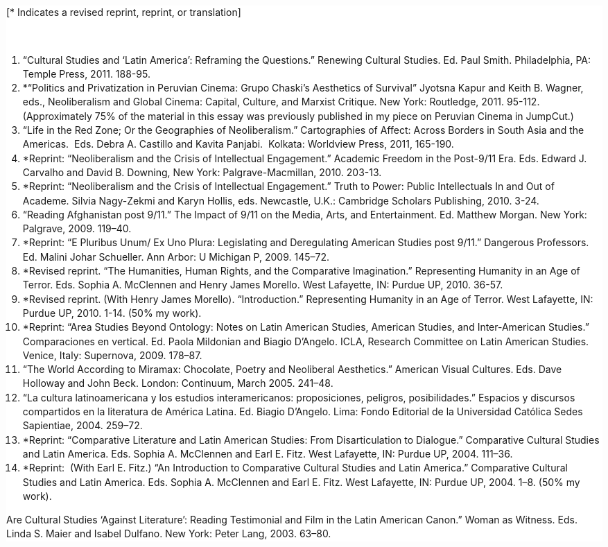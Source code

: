 <p dir="ltr">
  [* Indicates a revised reprint, reprint, or translation]
</p>

&nbsp;

1.  “Cultural Studies and ‘Latin America’: Reframing the Questions.” Renewing Cultural Studies. Ed. Paul Smith. Philadelphia, PA: Temple Press, 2011. 188-95.
2.  *“Politics and Privatization in Peruvian Cinema: Grupo Chaski’s Aesthetics of Survival” Jyotsna Kapur and Keith B. Wagner, eds., Neoliberalism and Global Cinema: Capital, Culture, and Marxist Critique. New York: Routledge, 2011. 95-112. (Approximately 75% of the material in this essay was previously published in my piece on Peruvian Cinema in JumpCut.)
3.  “Life in the Red Zone; Or the Geographies of Neoliberalism.” Cartographies of Affect: Across Borders in South Asia and the Americas.  Eds. Debra A. Castillo and Kavita Panjabi.  Kolkata: Worldview Press, 2011, 165-190.
4.  *Reprint: “Neoliberalism and the Crisis of Intellectual Engagement.” Academic Freedom in the Post-9/11 Era. Eds. Edward J. Carvalho and David B. Downing, New York: Palgrave-Macmillan, 2010. 203-13.
5.  *Reprint: “Neoliberalism and the Crisis of Intellectual Engagement.” Truth to Power: Public Intellectuals In and Out of Academe. Silvia Nagy-Zekmi and Karyn Hollis, eds. Newcastle, U.K.: Cambridge Scholars Publishing, 2010. 3-24.
6.  “Reading Afghanistan post 9/11.” The Impact of 9/11 on the Media, Arts, and Entertainment. Ed. Matthew Morgan. New York: Palgrave, 2009. 119–40.
7.  *Reprint: “E Pluribus Unum/ Ex Uno Plura: Legislating and Deregulating American Studies post 9/11.” Dangerous Professors. Ed. Malini Johar Schueller. Ann Arbor: U Michigan P, 2009. 145–72.
8.  *Revised reprint. “The Humanities, Human Rights, and the Comparative Imagination.” Representing Humanity in an Age of Terror. Eds. Sophia A. McClennen and Henry James Morello. West Lafayette, IN: Purdue UP, 2010. 36-57.
9.  *Revised reprint. (With Henry James Morello). “Introduction.” Representing Humanity in an Age of Terror. West Lafayette, IN: Purdue UP, 2010. 1-14. (50% my work).
10. *Reprint: “Area Studies Beyond Ontology: Notes on Latin American Studies, American Studies, and Inter-American Studies.” Comparaciones en vertical. Ed. Paola Mildonian and Biagio D’Angelo. ICLA, Research Committee on Latin American Studies. Venice, Italy: Supernova, 2009. 178–87.
11. “The World According to Miramax: Chocolate, Poetry and Neoliberal Aesthetics.” American Visual Cultures. Eds. Dave Holloway and John Beck. London: Continuum, March 2005. 241–48.
12. “La cultura latinoamericana y los estudios interamericanos: proposiciones, peligros, posibilidades.” Espacios y discursos compartidos en la literatura de América Latina. Ed. Biagio D&#8217;Angelo. Lima: Fondo Editorial de la Universidad Católica Sedes Sapientiae, 2004. 259–72.
13. *Reprint: “Comparative Literature and Latin American Studies: From Disarticulation to Dialogue.” Comparative Cultural Studies and Latin America. Eds. Sophia A. McClennen and Earl E. Fitz. West Lafayette, IN: Purdue UP, 2004. 111–36.
14. *Reprint:  (With Earl E. Fitz.) “An Introduction to Comparative Cultural Studies and Latin America.” Comparative Cultural Studies and Latin America. Eds. Sophia A. McClennen and Earl E. Fitz. West Lafayette, IN: Purdue UP, 2004. 1–8. (50% my work).

Are Cultural Studies ‘Against Literature’: Reading Testimonial and Film in the Latin American Canon.” Woman as Witness. Eds. Linda S. Maier and Isabel Dulfano. New York: Peter Lang, 2003. 63–80.

 [1]: http://clcwebjournal.lib.purdue.edu/clcweb02-2/introduction%28mcclennen&fitz%29.html
 [2]: http://clcwebjournal.lib.purdue.edu/clcweb00-1/mcclennen00.html